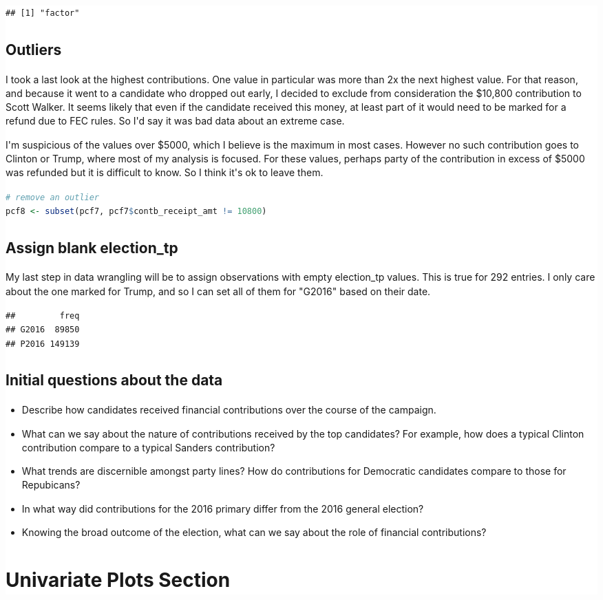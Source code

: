 ```
## [1] "factor"
```

## Outliers

I took a last look at the highest contributions. One value in particular was more than 2x the next highest value. For that reason, and because it went to a candidate who dropped out early, I decided to exclude from consideration the $10,800 contribution to Scott Walker. It seems likely that even if the candidate received this money, at least part of it would need to be marked for a refund due to FEC rules. So I'd say it was bad data about an extreme case.

I'm suspicious of the values over \$5000, which I believe is the maximum in most cases. However no such contribution goes to Clinton or Trump, where most of my analysis is focused. For these values, perhaps party of the contribution in excess of $5000 was refunded but it is difficult to know. So I think it's ok to leave them.


```r
# remove an outlier
pcf8 <- subset(pcf7, pcf7$contb_receipt_amt != 10800)
```

## Assign blank election_tp

My last step in data wrangling will be to assign observations with empty election_tp values. This is true for 292 entries. I only care about the one marked for Trump, and so I can set all of them for "G2016" based on their date.






```
##         freq
## G2016  89850
## P2016 149139
```

## Initial questions about the data

* Describe how candidates received financial contributions over the course of the campaign.

* What can we say about the nature of contributions received by the top candidates? For example, how does a typical Clinton contribution compare to a typical Sanders contribution?

* What trends are discernible amongst party lines? How do contributions for Democratic candidates compare to those for Repubicans?

* In what way did contributions for the 2016 primary differ from the 2016 general election?

* Knowing the broad outcome of the election, what can we say about the role of financial contributions?

# Univariate Plots Section
